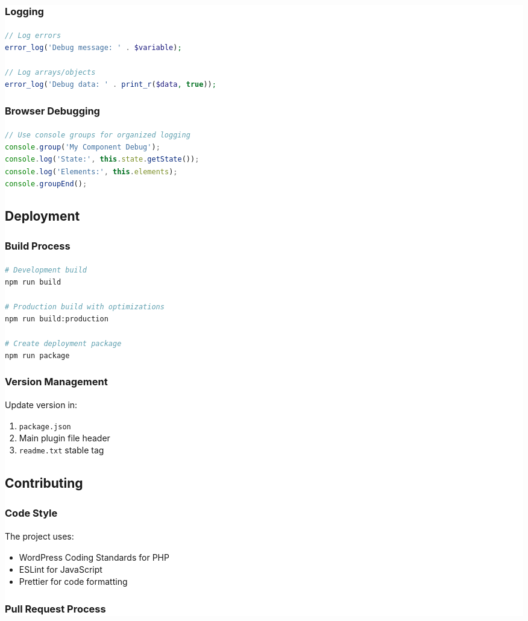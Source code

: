 ### Logging

```php
// Log errors
error_log('Debug message: ' . $variable);

// Log arrays/objects
error_log('Debug data: ' . print_r($data, true));
```

### Browser Debugging

```javascript
// Use console groups for organized logging
console.group('My Component Debug');
console.log('State:', this.state.getState());
console.log('Elements:', this.elements);
console.groupEnd();
```

## Deployment

### Build Process

```bash
# Development build
npm run build

# Production build with optimizations
npm run build:production

# Create deployment package
npm run package
```

### Version Management

Update version in:
1. `package.json`
2. Main plugin file header
3. `readme.txt` stable tag

## Contributing

### Code Style

The project uses:
- WordPress Coding Standards for PHP
- ESLint for JavaScript
- Prettier for code formatting

### Pull Request Process
